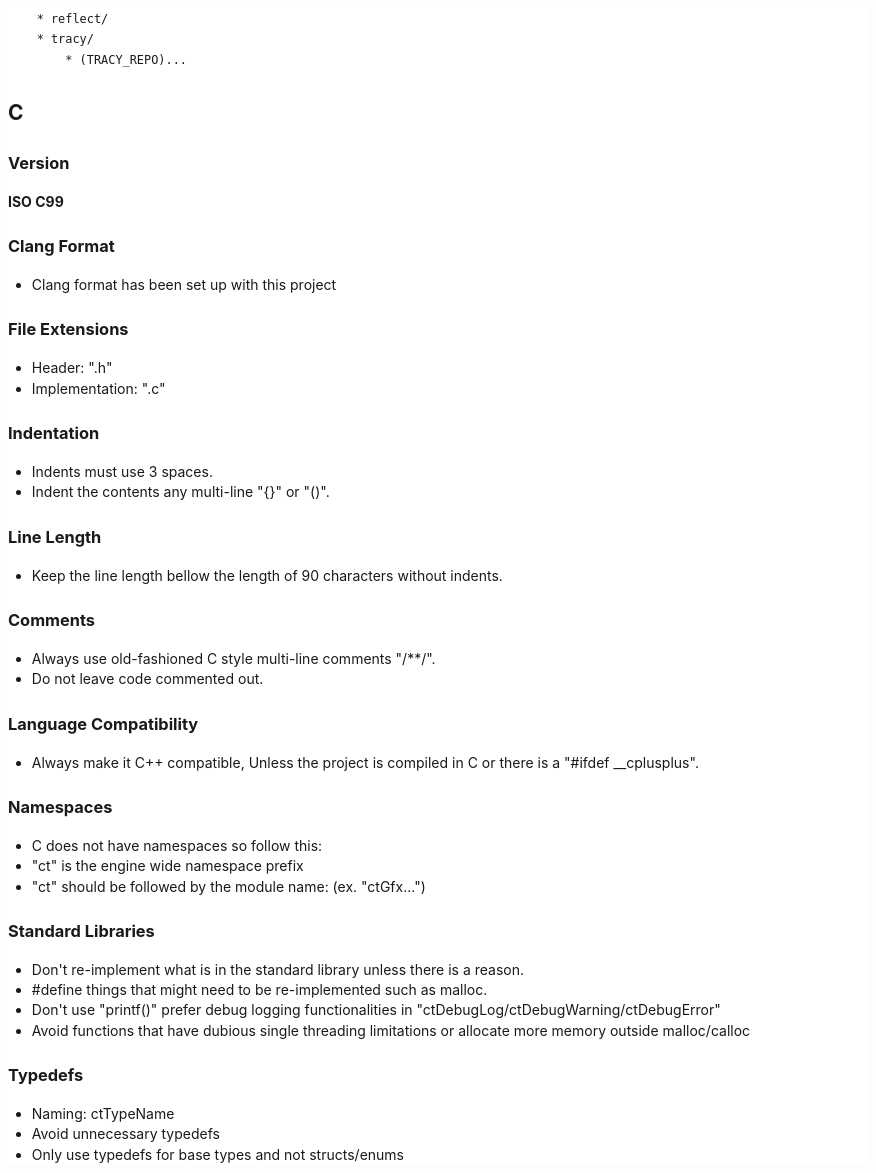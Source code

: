 		* reflect/
		* tracy/
			* (TRACY_REPO)...
				

## C

### Version

**ISO C99**

### Clang Format
* Clang format has been set up with this project

### File Extensions
* Header: ".h"
* Implementation: ".c"
	
### Indentation
* Indents must use 3 spaces.
* Indent the contents any multi-line "{}" or "()".

### Line Length
* Keep the line length bellow the length of 90 characters without indents.

### Comments
* Always use old-fashioned C style multi-line comments "/**/".
* Do not leave code commented out.

### Language Compatibility
* Always make it C++ compatible, Unless the project is compiled in C or there is a "#ifdef __cplusplus".

### Namespaces
* C does not have namespaces so follow this:
* "ct" is the engine wide namespace prefix
* "ct" should be followed by the module name: (ex. "ctGfx...")

### Standard Libraries
* Don't re-implement what is in the standard library unless there is a reason.
* #define things that might need to be re-implemented such as malloc.
* Don't use "printf()" prefer debug logging functionalities in "ctDebugLog/ctDebugWarning/ctDebugError"
* Avoid functions that have dubious single threading limitations or allocate more memory outside malloc/calloc

### Typedefs
* Naming: ctTypeName
* Avoid unnecessary typedefs
* Only use typedefs for base types and not structs/enums
